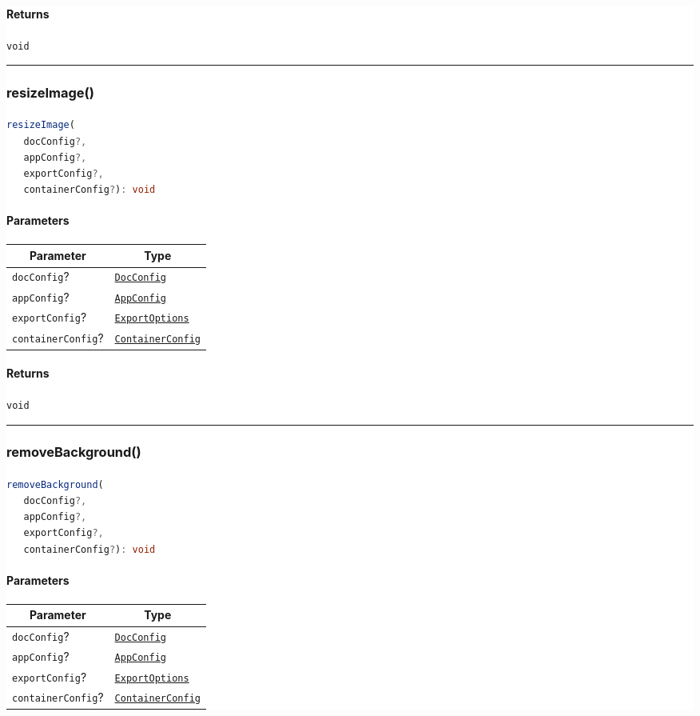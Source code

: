 #### Returns

`void`

***

### resizeImage()

```ts
resizeImage(
   docConfig?, 
   appConfig?, 
   exportConfig?, 
   containerConfig?): void
```

#### Parameters

| Parameter | Type |
| ------ | ------ |
| `docConfig`? | [`DocConfig`](../../../../../../shared/src/types/quick-action/DocConfig.types/interfaces/DocConfig.md) |
| `appConfig`? | [`AppConfig`](../../../../../../shared/src/types/quick-action/AppConfig.types/interfaces/AppConfig.md) |
| `exportConfig`? | [`ExportOptions`](../../../../../../shared/src/types/ExportConfig.types/type-aliases/ExportOptions.md) |
| `containerConfig`? | [`ContainerConfig`](../../../../../../shared/src/types/ContainerConfig.types/type-aliases/ContainerConfig.md) |

#### Returns

`void`

***

### removeBackground()

```ts
removeBackground(
   docConfig?, 
   appConfig?, 
   exportConfig?, 
   containerConfig?): void
```

#### Parameters

| Parameter | Type |
| ------ | ------ |
| `docConfig`? | [`DocConfig`](../../../../../../shared/src/types/quick-action/DocConfig.types/interfaces/DocConfig.md) |
| `appConfig`? | [`AppConfig`](../../../../../../shared/src/types/quick-action/AppConfig.types/interfaces/AppConfig.md) |
| `exportConfig`? | [`ExportOptions`](../../../../../../shared/src/types/ExportConfig.types/type-aliases/ExportOptions.md) |
| `containerConfig`? | [`ContainerConfig`](../../../../../../shared/src/types/ContainerConfig.types/type-aliases/ContainerConfig.md) |
